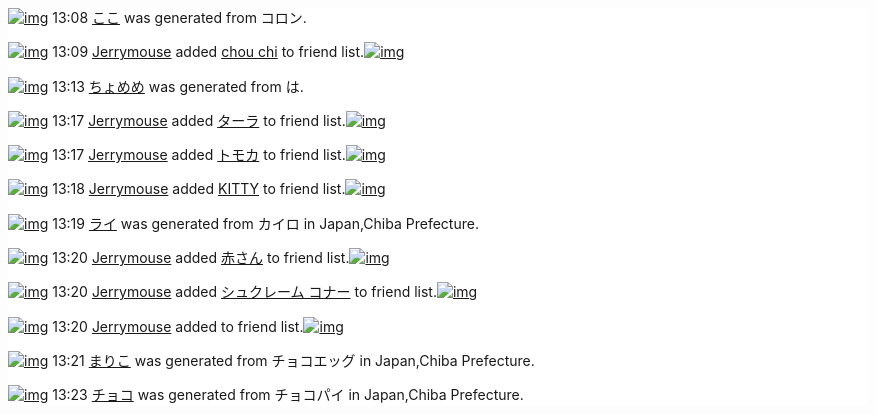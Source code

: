[![img](http://www.deviantsart.com/2etpupp.png)](http://www.barcodekanojo.com/kanojo/3189939/%E3%81%93%E3%81%93) 13:08 [ここ](http://www.barcodekanojo.com/kanojo/3189939/%E3%81%93%E3%81%93) was generated from コロン.

[![img](http://www.deviantsart.com/3v33gp3.jpeg)](http://www.barcodekanojo.com/user/245002/Jerrymouse) 13:09 [Jerrymouse](http://www.barcodekanojo.com/user/245002/Jerrymouse) added [chou chi](http://www.barcodekanojo.com/kanojo/2716722/chou%20chi) to friend list.[![img](http://www.deviantsart.com/pj129i.png)](http://www.barcodekanojo.com/kanojo/2716722/chou%20chi) 

[![img](http://www.deviantsart.com/12injut.png)](http://www.barcodekanojo.com/kanojo/3189940/%E3%81%A1%E3%82%87%E3%82%81%E3%82%81) 13:13 [ちょめめ](http://www.barcodekanojo.com/kanojo/3189940/%E3%81%A1%E3%82%87%E3%82%81%E3%82%81) was generated from は.

[![img](http://www.deviantsart.com/3v33gp3.jpeg)](http://www.barcodekanojo.com/user/245002/Jerrymouse) 13:17 [Jerrymouse](http://www.barcodekanojo.com/user/245002/Jerrymouse) added [ターラ](http://www.barcodekanojo.com/kanojo/1968284/%E3%82%BF%E3%83%BC%E3%83%A9) to friend list.[![img](http://www.deviantsart.com/1eikvre.png)](http://www.barcodekanojo.com/kanojo/1968284/%E3%82%BF%E3%83%BC%E3%83%A9) 

[![img](http://www.deviantsart.com/3v33gp3.jpeg)](http://www.barcodekanojo.com/user/245002/Jerrymouse) 13:17 [Jerrymouse](http://www.barcodekanojo.com/user/245002/Jerrymouse) added [トモカ](http://www.barcodekanojo.com/kanojo/2553869/%E3%83%88%E3%83%A2%E3%82%AB) to friend list.[![img](http://www.deviantsart.com/162op5k.png)](http://www.barcodekanojo.com/kanojo/2553869/%E3%83%88%E3%83%A2%E3%82%AB) 

[![img](http://www.deviantsart.com/3v33gp3.jpeg)](http://www.barcodekanojo.com/user/245002/Jerrymouse) 13:18 [Jerrymouse](http://www.barcodekanojo.com/user/245002/Jerrymouse) added [KITTY](http://www.barcodekanojo.com/kanojo/3161854/KITTY) to friend list.[![img](http://www.deviantsart.com/20jgbob.png)](http://www.barcodekanojo.com/kanojo/3161854/KITTY) 

[![img](http://www.deviantsart.com/3l75ifl.png)](http://www.barcodekanojo.com/kanojo/3189941/%E3%83%A9%E3%82%A4) 13:19 [ライ](http://www.barcodekanojo.com/kanojo/3189941/%E3%83%A9%E3%82%A4) was generated from カイロ in Japan,Chiba Prefecture.

[![img](http://www.deviantsart.com/3v33gp3.jpeg)](http://www.barcodekanojo.com/user/245002/Jerrymouse) 13:20 [Jerrymouse](http://www.barcodekanojo.com/user/245002/Jerrymouse) added [赤さん](http://www.barcodekanojo.com/kanojo/3189453/%E8%B5%A4%E3%81%95%E3%82%93) to friend list.[![img](http://www.deviantsart.com/37jcqsr.png)](http://www.barcodekanojo.com/kanojo/3189453/%E8%B5%A4%E3%81%95%E3%82%93) 

[![img](http://www.deviantsart.com/3v33gp3.jpeg)](http://www.barcodekanojo.com/user/245002/Jerrymouse) 13:20 [Jerrymouse](http://www.barcodekanojo.com/user/245002/Jerrymouse) added [シュクレーム コナー](http://www.barcodekanojo.com/kanojo/1527960/%E3%82%B7%E3%83%A5%E3%82%AF%E3%83%AC%E3%83%BC%E3%83%A0%20%E3%82%B3%E3%83%8A%E3%83%BC) to friend list.[![img](http://www.deviantsart.com/1bi8fh4.png)](http://www.barcodekanojo.com/kanojo/1527960/%E3%82%B7%E3%83%A5%E3%82%AF%E3%83%AC%E3%83%BC%E3%83%A0%20%E3%82%B3%E3%83%8A%E3%83%BC) 

[![img](http://www.deviantsart.com/3v33gp3.jpeg)](http://www.barcodekanojo.com/user/245002/Jerrymouse) 13:20 [Jerrymouse](http://www.barcodekanojo.com/user/245002/Jerrymouse) added [ ](http://www.barcodekanojo.com/kanojo/2483116/%20) to friend list.[![img](http://www.deviantsart.com/st0lda.png)](http://www.barcodekanojo.com/kanojo/2483116/%20) 

[![img](http://www.deviantsart.com/a2lfpr.png)](http://www.barcodekanojo.com/kanojo/3189942/%E3%81%BE%E3%82%8A%E3%81%93) 13:21 [まりこ](http://www.barcodekanojo.com/kanojo/3189942/%E3%81%BE%E3%82%8A%E3%81%93) was generated from チョコエッグ in Japan,Chiba Prefecture.

[![img](http://www.deviantsart.com/qfd819.png)](http://www.barcodekanojo.com/kanojo/3189943/%E3%83%81%E3%83%A7%E3%82%B3) 13:23 [チョコ](http://www.barcodekanojo.com/kanojo/3189943/%E3%83%81%E3%83%A7%E3%82%B3) was generated from チョコパイ in Japan,Chiba Prefecture.
